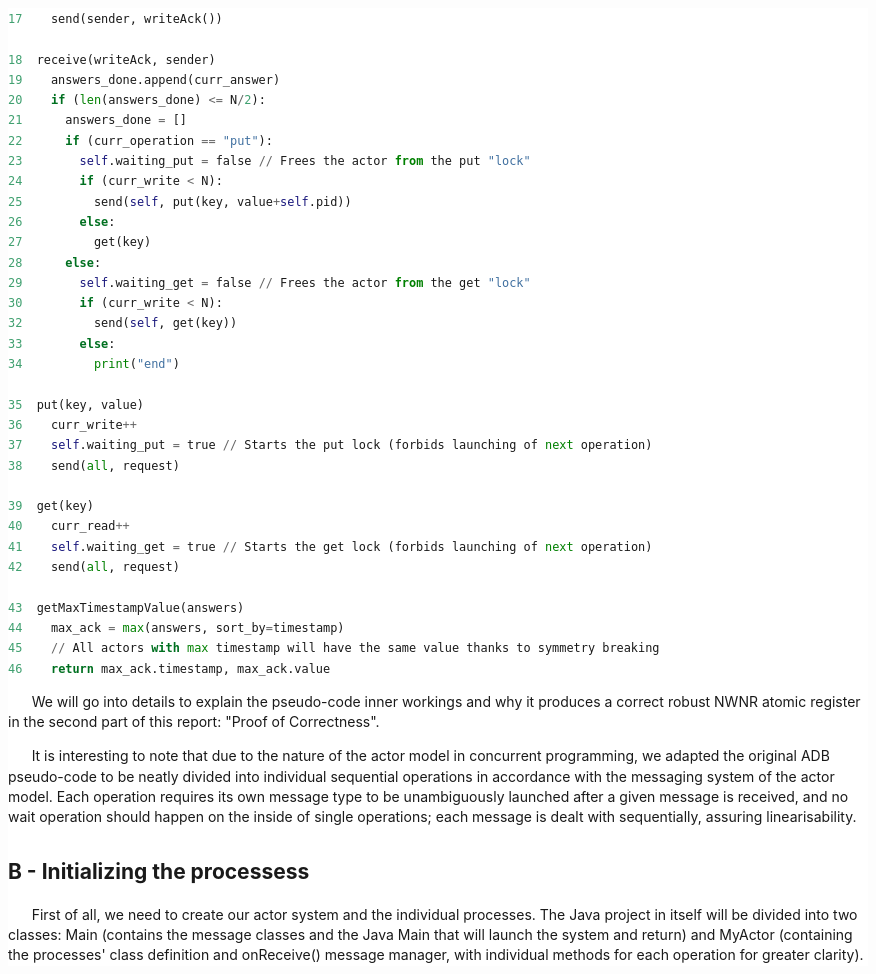 ```python
17    send(sender, writeAck())

18  receive(writeAck, sender)
19    answers_done.append(curr_answer)
20    if (len(answers_done) <= N/2):
21      answers_done = []
22      if (curr_operation == "put"):
23        self.waiting_put = false // Frees the actor from the put "lock"
24        if (curr_write < N):
25          send(self, put(key, value+self.pid))
26        else:
27          get(key)
28      else:
29        self.waiting_get = false // Frees the actor from the get "lock"
30        if (curr_write < N):
32          send(self, get(key))
33        else:
34          print("end")

35  put(key, value)
36    curr_write++
37    self.waiting_put = true // Starts the put lock (forbids launching of next operation)
38    send(all, request)

39  get(key)
40    curr_read++
41    self.waiting_get = true // Starts the get lock (forbids launching of next operation)
42    send(all, request)

43  getMaxTimestampValue(answers)
44    max_ack = max(answers, sort_by=timestamp)
45    // All actors with max timestamp will have the same value thanks to symmetry breaking
46    return max_ack.timestamp, max_ack.value
```

&nbsp;&nbsp;&nbsp;&nbsp;&nbsp;&nbsp;We will go into details to explain the pseudo-code inner workings and why it produces a correct robust NWNR atomic register in the second part of this report: "Proof of Correctness".

&nbsp;&nbsp;&nbsp;&nbsp;&nbsp;&nbsp;It is interesting to note that due to the nature of the actor model in concurrent programming, we adapted the original ADB pseudo-code to be neatly divided into individual sequential operations in accordance with the messaging system of the actor model. Each operation requires its own message type to be unambiguously launched after a given message is received, and no wait operation should happen on the inside of single operations; each message is dealt with sequentially, assuring linearisability.

## B - Initializing the processess

&nbsp;&nbsp;&nbsp;&nbsp;&nbsp;&nbsp;First of all, we need to create our actor system and the individual processes. The Java project in itself will be divided into two classes: Main (contains the message classes and the Java Main that will launch the system and return) and MyActor (containing the processes' class definition and onReceive() message manager, with individual methods for each operation for greater clarity).
